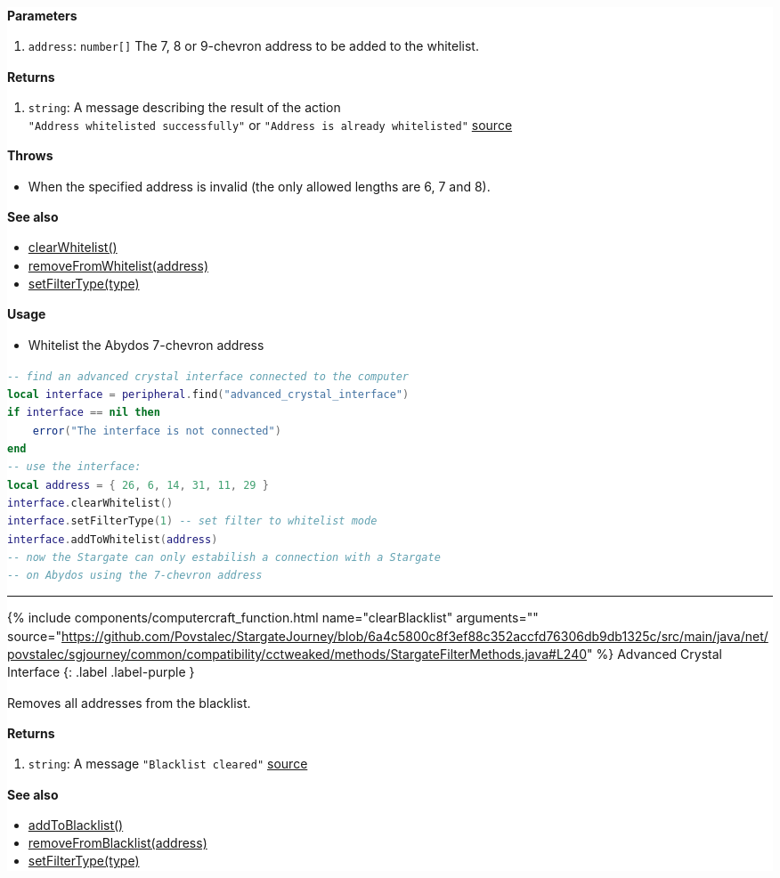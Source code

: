 **Parameters**
1. `address`: `number[]` The 7, 8 or 9-chevron address to be added to the whitelist.

**Returns**
1. `string`: A message describing the result of the action  
`"Address whitelisted successfully"` or `"Address is already whitelisted"` [source](https://github.com/Povstalec/StargateJourney/blob/main/src/main/java/net/povstalec/sgjourney/common/compatibility/cctweaked/methods/StargateFilterMethods.java#L86)

**Throws**
- When the specified address is invalid (the only allowed lengths are 6, 7 and 8).

**See also**
- [clearWhitelist()](#clearWhitelist)
- [removeFromWhitelist(address)](#removeFromWhitelist)
- [setFilterType(type)](#setFilterType)

**Usage**
- Whitelist the Abydos 7-chevron address
```lua
-- find an advanced crystal interface connected to the computer
local interface = peripheral.find("advanced_crystal_interface")
if interface == nil then
    error("The interface is not connected")
end
-- use the interface:
local address = { 26, 6, 14, 31, 11, 29 }
interface.clearWhitelist()
interface.setFilterType(1) -- set filter to whitelist mode
interface.addToWhitelist(address)
-- now the Stargate can only estabilish a connection with a Stargate 
-- on Abydos using the 7-chevron address
```

___

{% include components/computercraft_function.html
    name="clearBlacklist"
    arguments=""
    source="https://github.com/Povstalec/StargateJourney/blob/6a4c5800c8f3ef88c352accfd76306db9db1325c/src/main/java/net/povstalec/sgjourney/common/compatibility/cctweaked/methods/StargateFilterMethods.java#L240"
%}
Advanced Crystal Interface
{: .label .label-purple }

Removes all addresses from the blacklist.

**Returns**
1. `string`: A message `"Blacklist cleared"` [source](https://github.com/Povstalec/StargateJourney/blob/main/src/main/java/net/povstalec/sgjourney/common/compatibility/cctweaked/methods/StargateFilterMethods.java#L255C26-L255C45)

**See also**
- [addToBlacklist()](#addToBlacklist)
- [removeFromBlacklist(address)](#removeFromBlacklist)
- [setFilterType(type)](#setFilterType)
